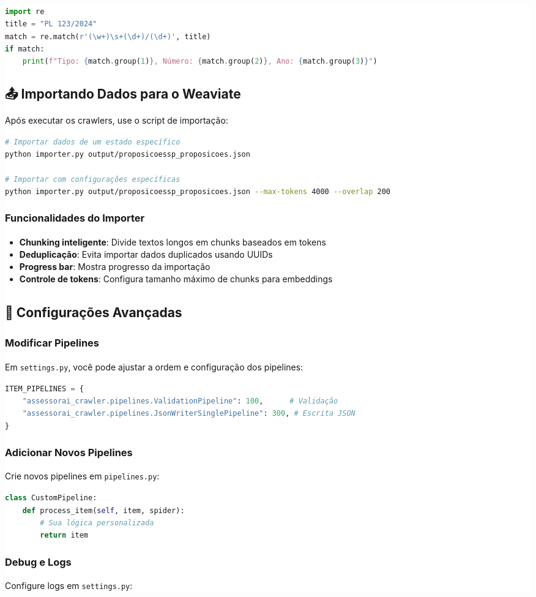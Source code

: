 ```python
import re
title = "PL 123/2024"
match = re.match(r'(\w+)\s+(\d+)/(\d+)', title)
if match:
    print(f"Tipo: {match.group(1)}, Número: {match.group(2)}, Ano: {match.group(3)}")
```

## 📤 Importando Dados para o Weaviate

Após executar os crawlers, use o script de importação:

```bash
# Importar dados de um estado específico
python importer.py output/proposicoessp_proposicoes.json

# Importar com configurações específicas
python importer.py output/proposicoessp_proposicoes.json --max-tokens 4000 --overlap 200
```

### Funcionalidades do Importer

- **Chunking inteligente**: Divide textos longos em chunks baseados em tokens
- **Deduplicação**: Evita importar dados duplicados usando UUIDs
- **Progress bar**: Mostra progresso da importação
- **Controle de tokens**: Configura tamanho máximo de chunks para embeddings

## 🔧 Configurações Avançadas

### Modificar Pipelines

Em `settings.py`, você pode ajustar a ordem e configuração dos pipelines:

```python
ITEM_PIPELINES = {
    "assessorai_crawler.pipelines.ValidationPipeline": 100,      # Validação
    "assessorai_crawler.pipelines.JsonWriterSinglePipeline": 300, # Escrita JSON
}
```

### Adicionar Novos Pipelines

Crie novos pipelines em `pipelines.py`:

```python
class CustomPipeline:
    def process_item(self, item, spider):
        # Sua lógica personalizada
        return item
```

### Debug e Logs

Configure logs em `settings.py`:
